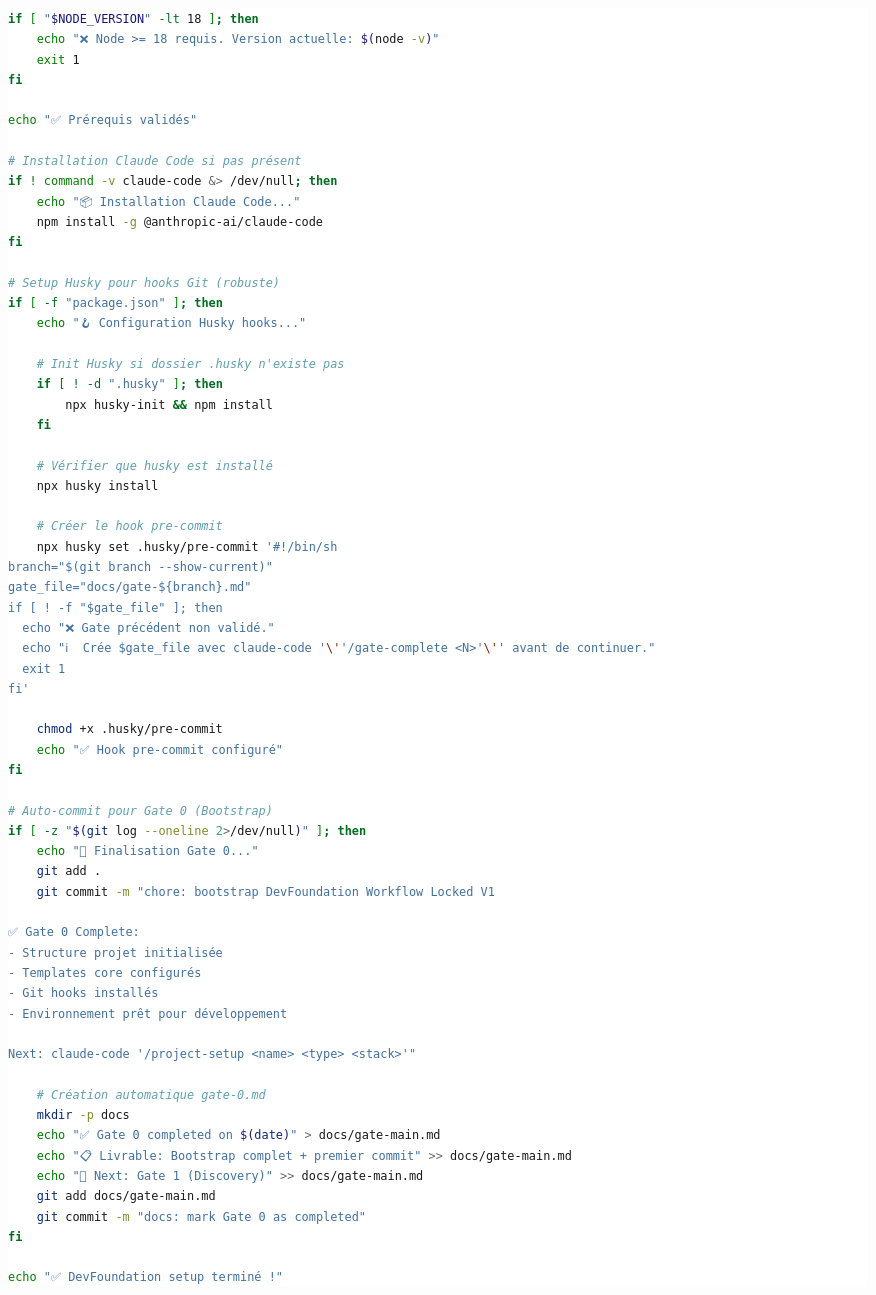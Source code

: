 ```bash
if [ "$NODE_VERSION" -lt 18 ]; then
    echo "❌ Node >= 18 requis. Version actuelle: $(node -v)"
    exit 1
fi

echo "✅ Prérequis validés"

# Installation Claude Code si pas présent
if ! command -v claude-code &> /dev/null; then
    echo "📦 Installation Claude Code..."
    npm install -g @anthropic-ai/claude-code
fi

# Setup Husky pour hooks Git (robuste)
if [ -f "package.json" ]; then
    echo "🪝 Configuration Husky hooks..."
    
    # Init Husky si dossier .husky n'existe pas
    if [ ! -d ".husky" ]; then
        npx husky-init && npm install
    fi
    
    # Vérifier que husky est installé
    npx husky install
    
    # Créer le hook pre-commit
    npx husky set .husky/pre-commit '#!/bin/sh
branch="$(git branch --show-current)"
gate_file="docs/gate-${branch}.md"
if [ ! -f "$gate_file" ]; then
  echo "❌ Gate précédent non validé."
  echo "ℹ️  Crée $gate_file avec claude-code '\''/gate-complete <N>'\'' avant de continuer."
  exit 1
fi'
    
    chmod +x .husky/pre-commit
    echo "✅ Hook pre-commit configuré"
fi

# Auto-commit pour Gate 0 (Bootstrap)
if [ -z "$(git log --oneline 2>/dev/null)" ]; then
    echo "🎯 Finalisation Gate 0..."
    git add .
    git commit -m "chore: bootstrap DevFoundation Workflow Locked V1

✅ Gate 0 Complete:
- Structure projet initialisée
- Templates core configurés  
- Git hooks installés
- Environnement prêt pour développement

Next: claude-code '/project-setup <name> <type> <stack>'"
    
    # Création automatique gate-0.md
    mkdir -p docs
    echo "✅ Gate 0 completed on $(date)" > docs/gate-main.md
    echo "📋 Livrable: Bootstrap complet + premier commit" >> docs/gate-main.md  
    echo "🎯 Next: Gate 1 (Discovery)" >> docs/gate-main.md
    git add docs/gate-main.md
    git commit -m "docs: mark Gate 0 as completed"
fi

echo "✅ DevFoundation setup terminé !"
```